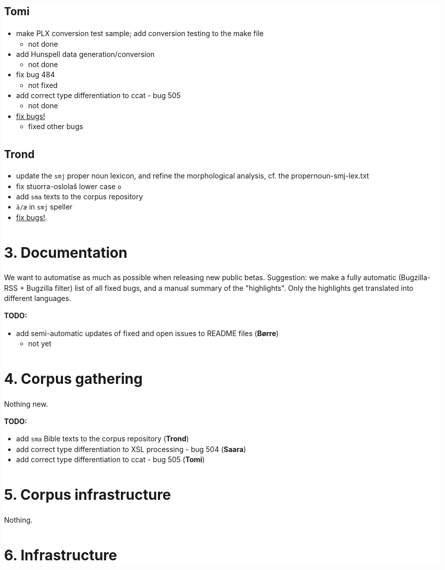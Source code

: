 ## Tomi
* make PLX conversion test sample; add conversion testing to the make file
    - not done
* add Hunspell data generation/conversion
    - not done
* fix bug 484
    - not fixed
* add correct type differentiation to ccat - bug 505
    - not done
* [fix bugs!](http://giellatekno.uit.no/bugzilla)
    - fixed other bugs

## Trond
* update the `smj` proper noun lexicon, and refine the morphological
  analysis, cf. the propernoun-smj-lex.txt
* fix stuorra-oslolaš lower case `o`
* add `sma` texts to the corpus repository
* `ä/æ` in `smj` speller
* [fix bugs!](http://giellatekno.uit.no/bugzilla).

# 3. Documentation

We want to automatise as much as possible when releasing new public betas.
Suggestion: we make a fully automatic (Bugzilla-RSS + Bugzilla filter) list of
all fixed bugs, and a manual summary of the "highlights". Only the highlights
get translated into different languages.

**TODO:**
* add semi-automatic updates of fixed and open issues to README files
  (**Børre**)
    - not yet

# 4. Corpus gathering

Nothing new.

**TODO:**
* add `sma` Bible texts to the corpus repository (**Trond**)
* add correct type differentiation to XSL processing - bug 504 (**Saara**)
* add correct type differentiation to ccat - bug 505 (**Tomi**)

# 5. Corpus infrastructure

Nothing.

# 6. Infrastructure
